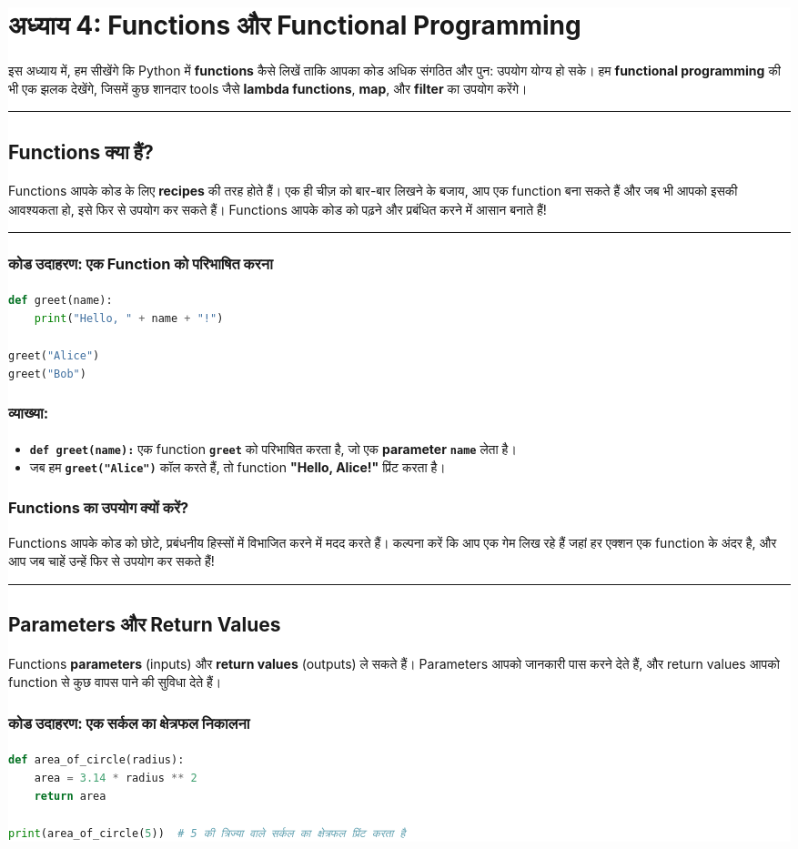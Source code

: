 # अध्याय 4: Functions और Functional Programming

इस अध्याय में, हम सीखेंगे कि Python में **functions** कैसे लिखें ताकि आपका कोड अधिक संगठित और पुन: उपयोग योग्य हो सके। हम **functional programming** की भी एक झलक देखेंगे, जिसमें कुछ शानदार tools जैसे **lambda functions**, **map**, और **filter** का उपयोग करेंगे।

---

## Functions क्या हैं?

Functions आपके कोड के लिए **recipes** की तरह होते हैं। एक ही चीज़ को बार-बार लिखने के बजाय, आप एक function बना सकते हैं और जब भी आपको इसकी आवश्यकता हो, इसे फिर से उपयोग कर सकते हैं। Functions आपके कोड को पढ़ने और प्रबंधित करने में आसान बनाते हैं!

---

### कोड उदाहरण: एक Function को परिभाषित करना

```python
def greet(name):
    print("Hello, " + name + "!")

greet("Alice")
greet("Bob")
```

### व्याख्या:
- **`def greet(name):`** एक function **`greet`** को परिभाषित करता है, जो एक **parameter** **`name`** लेता है।
- जब हम **`greet("Alice")`** कॉल करते हैं, तो function **"Hello, Alice!"** प्रिंट करता है।

### Functions का उपयोग क्यों करें?
Functions आपके कोड को छोटे, प्रबंधनीय हिस्सों में विभाजित करने में मदद करते हैं। कल्पना करें कि आप एक गेम लिख रहे हैं जहां हर एक्शन एक function के अंदर है, और आप जब चाहें उन्हें फिर से उपयोग कर सकते हैं!

---

## Parameters और Return Values

Functions **parameters** (inputs) और **return values** (outputs) ले सकते हैं। Parameters आपको जानकारी पास करने देते हैं, और return values आपको function से कुछ वापस पाने की सुविधा देते हैं।

### कोड उदाहरण: एक सर्कल का क्षेत्रफल निकालना

```python
def area_of_circle(radius):
    area = 3.14 * radius ** 2
    return area

print(area_of_circle(5))  # 5 की त्रिज्या वाले सर्कल का क्षेत्रफल प्रिंट करता है
```
